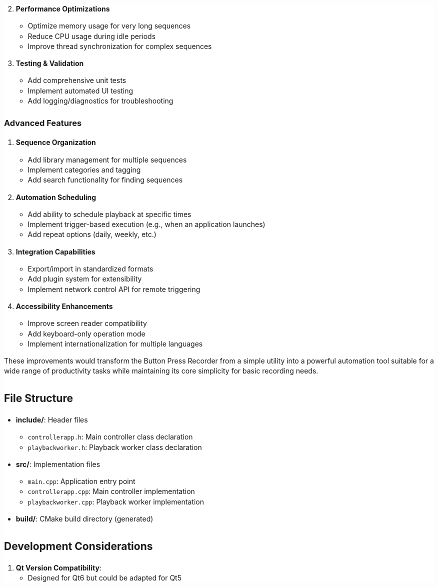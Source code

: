 2. **Performance Optimizations**
   - Optimize memory usage for very long sequences
   - Reduce CPU usage during idle periods
   - Improve thread synchronization for complex sequences

3. **Testing & Validation**
   - Add comprehensive unit tests
   - Implement automated UI testing
   - Add logging/diagnostics for troubleshooting

### Advanced Features

1. **Sequence Organization**
   - Add library management for multiple sequences
   - Implement categories and tagging
   - Add search functionality for finding sequences

2. **Automation Scheduling**
   - Add ability to schedule playback at specific times
   - Implement trigger-based execution (e.g., when an application launches)
   - Add repeat options (daily, weekly, etc.)

3. **Integration Capabilities**
   - Export/import in standardized formats
   - Add plugin system for extensibility
   - Implement network control API for remote triggering

4. **Accessibility Enhancements**
   - Improve screen reader compatibility
   - Add keyboard-only operation mode
   - Implement internationalization for multiple languages

These improvements would transform the Button Press Recorder from a simple utility into a powerful automation tool suitable for a wide range of productivity tasks while maintaining its core simplicity for basic recording needs.

## File Structure

- **include/**: Header files
  - `controllerapp.h`: Main controller class declaration
  - `playbackworker.h`: Playback worker class declaration

- **src/**: Implementation files
  - `main.cpp`: Application entry point
  - `controllerapp.cpp`: Main controller implementation
  - `playbackworker.cpp`: Playback worker implementation

- **build/**: CMake build directory (generated)

## Development Considerations

1. **Qt Version Compatibility**: 
   - Designed for Qt6 but could be adapted for Qt5

